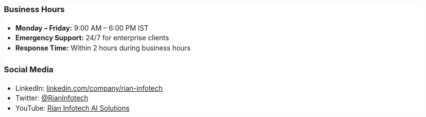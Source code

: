 ### **Business Hours**

* **Monday – Friday:** 9:00 AM – 6:00 PM IST
* **Emergency Support:** 24/7 for enterprise clients
* **Response Time:** Within 2 hours during business hours

### **Social Media**

* LinkedIn: [linkedin.com/company/rian-infotech](https://www.linkedin.com/company/rian-infotech)
* Twitter: [@RianInfotech](https://twitter.com/RianInfotech)
* YouTube: [Rian Infotech AI Solutions](https://youtube.com)

